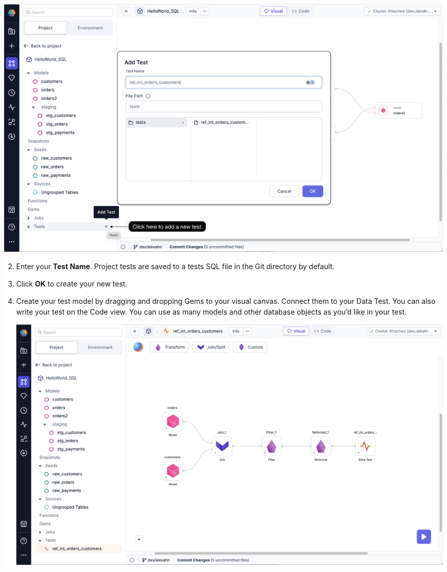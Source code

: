    ![Add a new test](img/project-test-add-new.png)

2. Enter your **Test Name**. Project tests are saved to a tests SQL file in the Git directory by default.

3. Click **OK** to create your new test.

4. Create your test model by dragging and dropping Gems to your visual canvas. Connect them to your Data Test. You can also write your test on the Code view. You can use as many models and other database objects as you’d like in your test.

   ![Project test canvas](img/project-test-canvas.png)

